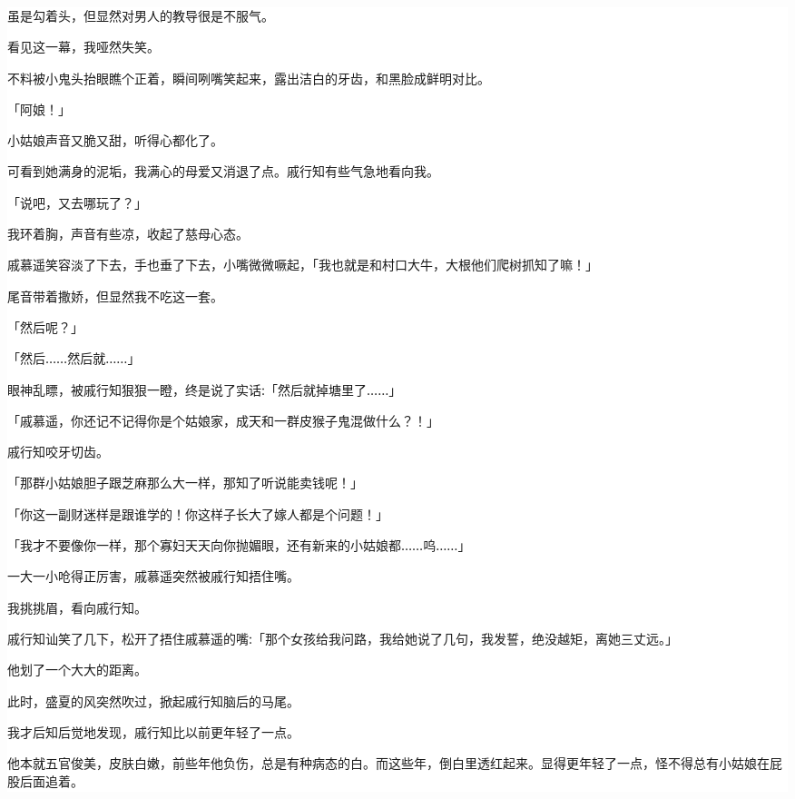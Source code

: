 虽是勾着头，但显然对男人的教导很是不服气。


看见这一幕，我哑然失笑。


不料被小鬼头抬眼瞧个正着，瞬间咧嘴笑起来，露出洁白的牙齿，和黑脸成鲜明对比。


「阿娘！」


小姑娘声音又脆又甜，听得心都化了。


可看到她满身的泥垢，我满心的母爱又消退了点。戚行知有些气急地看向我。


「说吧，又去哪玩了？」


我环着胸，声音有些凉，收起了慈母心态。


戚慕遥笑容淡了下去，手也垂了下去，小嘴微微噘起，「我也就是和村口大牛，大根他们爬树抓知了嘛！」


尾音带着撒娇，但显然我不吃这一套。


「然后呢？」


「然后……然后就……」


眼神乱瞟，被戚行知狠狠一瞪，终是说了实话:「然后就掉塘里了……」


「戚慕遥，你还记不记得你是个姑娘家，成天和一群皮猴子鬼混做什么？！」


戚行知咬牙切齿。


「那群小姑娘胆子跟芝麻那么大一样，那知了听说能卖钱呢！」


「你这一副财迷样是跟谁学的！你这样子长大了嫁人都是个问题！」


「我才不要像你一样，那个寡妇天天向你抛媚眼，还有新来的小姑娘都……呜……」


一大一小呛得正厉害，戚慕遥突然被戚行知捂住嘴。


我挑挑眉，看向戚行知。


戚行知讪笑了几下，松开了捂住戚慕遥的嘴:「那个女孩给我问路，我给她说了几句，我发誓，绝没越矩，离她三丈远。」


他划了一个大大的距离。


此时，盛夏的风突然吹过，掀起戚行知脑后的马尾。


我才后知后觉地发现，戚行知比以前更年轻了一点。


他本就五官俊美，皮肤白嫩，前些年他负伤，总是有种病态的白。而这些年，倒白里透红起来。显得更年轻了一点，怪不得总有小姑娘在屁股后面追着。
